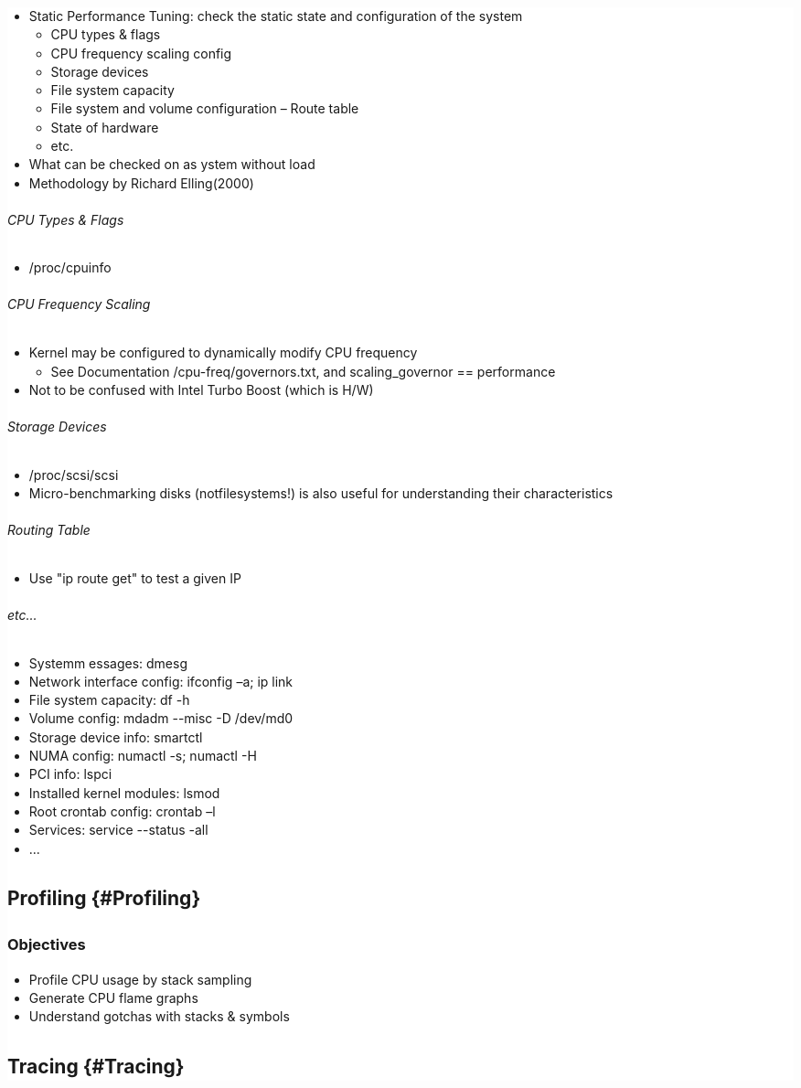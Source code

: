 - Static Performance Tuning: check the static state and configuration of the system
    - CPU types & flags
    - CPU frequency scaling config
    - Storage devices
    - File system capacity
    - File system and volume configuration –  Route table
    - State of hardware
    - etc.
- What can be checked on as ystem without load 
- Methodology by Richard Elling(2000)

###### CPU Types & Flags

- /proc/cpuinfo

###### CPU Frequency Scaling
- Kernel may be configured to dynamically modify CPU frequency
    - See Documentation /cpu-freq/governors.txt, and scaling_governor == performance
- Not to be confused with Intel Turbo Boost (which is H/W)

###### Storage Devices

- /proc/scsi/scsi
- Micro-benchmarking disks (notfilesystems!) is also useful for understanding their characteristics

###### Routing Table

- Use "ip route get" to test a given IP

###### etc...

- Systemm essages: dmesg 
- Network interface config: ifconfig –a; ip link 
- File system capacity: df -h 
- Volume config: mdadm --misc -D /dev/md0 
- Storage device info: smartctl
- NUMA config: numactl -s; numactl -H
- PCI info: lspci
- Installed kernel modules: lsmod
- Root crontab config: crontab –l
- Services: service --status -all
- ...


## Profiling {#Profiling}

### Objectives
- Profile CPU usage by stack sampling
- Generate CPU flame graphs
- Understand gotchas with stacks & symbols

## Tracing {#Tracing}
